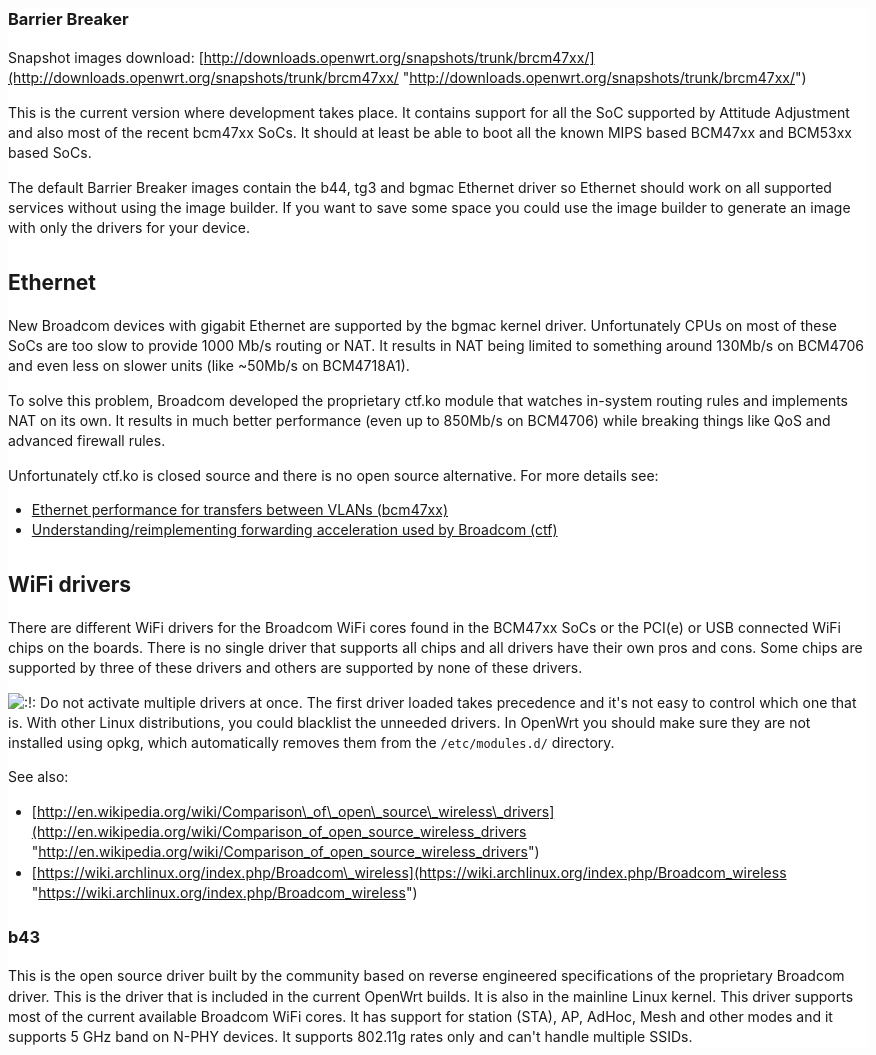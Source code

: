### Barrier Breaker

Snapshot images download: [http://downloads.openwrt.org/snapshots/trunk/brcm47xx/](http://downloads.openwrt.org/snapshots/trunk/brcm47xx/ "http://downloads.openwrt.org/snapshots/trunk/brcm47xx/")

This is the current version where development takes place. It contains support for all the SoC supported by Attitude Adjustment and also most of the recent bcm47xx SoCs. It should at least be able to boot all the known MIPS based BCM47xx and BCM53xx based SoCs.

The default Barrier Breaker images contain the b44, tg3 and bgmac Ethernet driver so Ethernet should work on all supported services without using the image builder. If you want to save some space you could use the image builder to generate an image with only the drivers for your device.

## Ethernet

New Broadcom devices with gigabit Ethernet are supported by the bgmac kernel driver. Unfortunately CPUs on most of these SoCs are too slow to provide 1000 Mb/s routing or NAT. It results in NAT being limited to something around 130Mb/s on BCM4706 and even less on slower units (like ~50Mb/s on BCM4718A1).

To solve this problem, Broadcom developed the proprietary ctf.ko module that watches in-system routing rules and implements NAT on its own. It results in much better performance (even up to 850Mb/s on BCM4706) while breaking things like QoS and advanced firewall rules.

Unfortunately ctf.ko is closed source and there is no open source alternative. For more details see:

- [Ethernet performance for transfers between VLANs (bcm47xx)](https://lists.openwrt.org/pipermail/openwrt-devel/2013-August/020962.html "https://lists.openwrt.org/pipermail/openwrt-devel/2013-August/020962.html")
- [Understanding/reimplementing forwarding acceleration used by Broadcom (ctf)](https://lists.openwrt.org/pipermail/openwrt-devel/2013-August/021112.html "https://lists.openwrt.org/pipermail/openwrt-devel/2013-August/021112.html")

## WiFi drivers

There are different WiFi drivers for the Broadcom WiFi cores found in the BCM47xx SoCs or the PCI(e) or USB connected WiFi chips on the boards. There is no single driver that supports all chips and all drivers have their own pros and cons. Some chips are supported by three of these drivers and others are supported by none of these drivers.

![:!:](/lib/images/smileys/exclaim.svg) Do not activate multiple drivers at once. The first driver loaded takes precedence and it's not easy to control which one that is. With other Linux distributions, you could blacklist the unneeded drivers. In OpenWrt you should make sure they are not installed using opkg, which automatically removes them from the `/etc/modules.d/` directory.

See also:

- [http://en.wikipedia.org/wiki/Comparison\_of\_open\_source\_wireless\_drivers](http://en.wikipedia.org/wiki/Comparison_of_open_source_wireless_drivers "http://en.wikipedia.org/wiki/Comparison_of_open_source_wireless_drivers")
- [https://wiki.archlinux.org/index.php/Broadcom\_wireless](https://wiki.archlinux.org/index.php/Broadcom_wireless "https://wiki.archlinux.org/index.php/Broadcom_wireless")

### b43

This is the open source driver built by the community based on reverse engineered specifications of the proprietary Broadcom driver. This is the driver that is included in the current OpenWrt builds. It is also in the mainline Linux kernel. This driver supports most of the current available Broadcom WiFi cores. It has support for station (STA), AP, AdHoc, Mesh and other modes and it supports 5 GHz band on N-PHY devices. It supports 802.11g rates only and can't handle multiple SSIDs.
